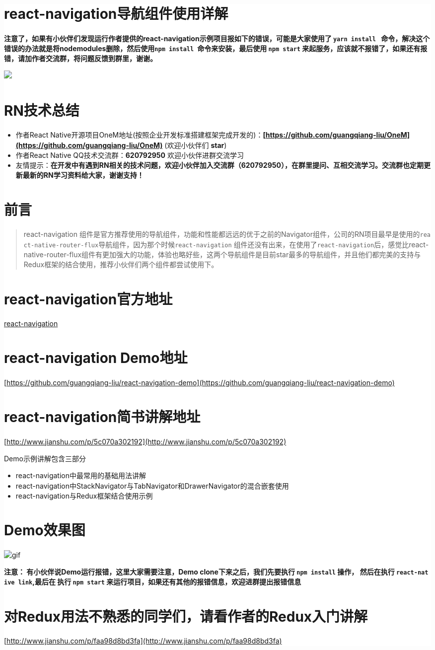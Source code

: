 # react-navigation导航组件使用详解

**注意了，如果有小伙伴们发现运行作者提供的react-navigation示例项目报如下的错误，可能是大家使用了 `yarn install ` 命令，解决这个错误的办法就是将nodemodules删除，然后使用`npm install `命令来安装，最后使用 `npm start` 来起服务，应该就不报错了，如果还有报错，请加作者交流群，将问题反馈到群里，谢谢。**

![](http://ovyjkveav.bkt.clouddn.com/18-6-4/76625586.jpg)

# RN技术总结
* 作者React Native开源项目OneM地址(按照企业开发标准搭建框架完成开发的)：**[https://github.com/guangqiang-liu/OneM](https://github.com/guangqiang-liu/OneM)** (欢迎小伙伴们 **star**)
* 作者React Native QQ技术交流群：**620792950** 欢迎小伙伴进群交流学习
* 友情提示：**在开发中有遇到RN相关的技术问题，欢迎小伙伴加入交流群（620792950），在群里提问、互相交流学习。交流群也定期更新最新的RN学习资料给大家，谢谢支持！**

# 前言
> react-navigation 组件是官方推荐使用的导航组件，功能和性能都远远的优于之前的Navigator组件，公司的RN项目最早是使用的`react-native-router-flux`导航组件，因为那个时候`react-navigation` 组件还没有出来，在使用了`react-navigation`后，感觉比react-native-router-flux组件有更加强大的功能，体验也略好些，这两个导航组件是目前star最多的导航组件，并且他们都完美的支持与Redux框架的结合使用，推荐小伙伴们两个组件都尝试使用下。

# react-navigation官方地址
[react-navigation](https://github.com/react-community/react-navigation)

# react-navigation Demo地址
[https://github.com/guangqiang-liu/react-navigation-demo](https://github.com/guangqiang-liu/react-navigation-demo)

# react-navigation简书讲解地址
[http://www.jianshu.com/p/5c070a302192](http://www.jianshu.com/p/5c070a302192)

Demo示例讲解包含三部分

* react-navigation中最常用的基础用法讲解
* react-navigation中StackNavigator与TabNavigator和DrawerNavigator的混合嵌套使用
* react-navigation与Redux框架结合使用示例

# Demo效果图
![gif](http://upload-images.jianshu.io/upload_images/6342050-f286f704995f5081.jpg?imageMogr2/auto-orient/strip)

**注意： 有小伙伴说Demo运行报错，这里大家需要注意，Demo clone下来之后，我们先要执行 `npm install` 操作， 然后在执行 `react-native link`,最后在 执行 `npm start` 来运行项目，如果还有其他的报错信息，欢迎进群提出报错信息**

# 对Redux用法不熟悉的同学们，请看作者的Redux入门讲解
[http://www.jianshu.com/p/faa98d8bd3fa](http://www.jianshu.com/p/faa98d8bd3fa)
